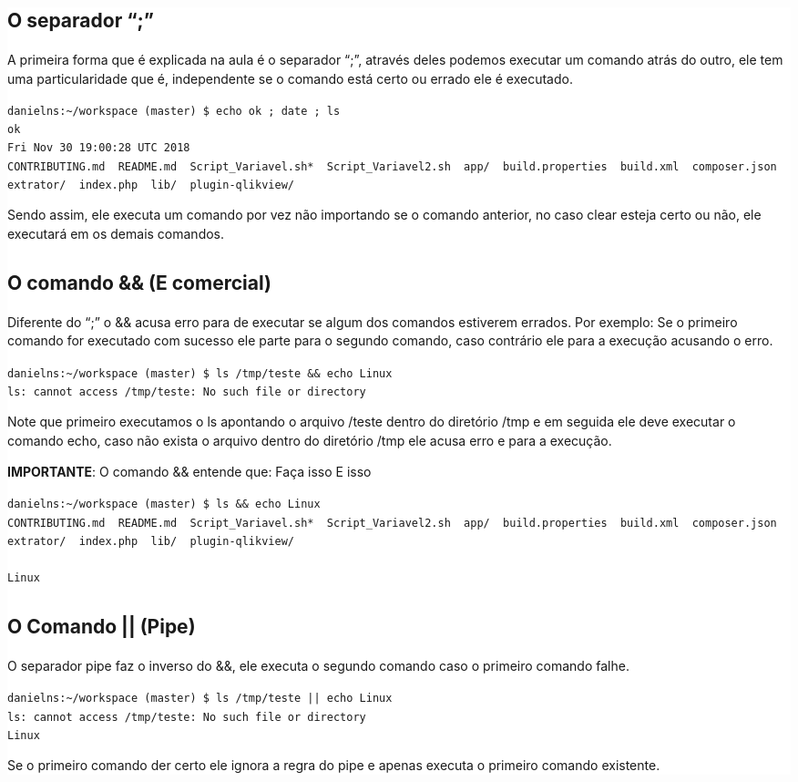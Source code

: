 ## O separador “;”

A primeira forma que é explicada na aula é o separador “;”, através deles podemos executar um
comando atrás do outro, ele tem uma particularidade que é, independente se o comando está
certo ou errado ele é executado.

```console
danielns:~/workspace (master) $ echo ok ; date ; ls
ok
Fri Nov 30 19:00:28 UTC 2018
CONTRIBUTING.md  README.md  Script_Variavel.sh*  Script_Variavel2.sh  app/  build.properties  build.xml  composer.json  extrator/  index.php  lib/  plugin-qlikview/
```

Sendo assim, ele executa um comando por vez não importando se o comando anterior, no caso clear esteja certo ou não, ele executará em os demais comandos.

## O comando && (E comercial)

Diferente do “;” o && acusa erro para de executar se algum dos comandos estiverem errados.
Por exemplo: Se o primeiro comando for executado com sucesso ele parte para o segundo comando, caso contrário ele para a execução acusando o erro.

```console
danielns:~/workspace (master) $ ls /tmp/teste && echo Linux
ls: cannot access /tmp/teste: No such file or directory
```
Note que primeiro executamos o ls apontando o arquivo /teste dentro do diretório /tmp e em seguida ele deve executar o comando echo, caso não exista o arquivo dentro do diretório /tmp ele acusa erro e para a execução.

**IMPORTANTE**: O comando && entende que:
Faça isso E isso

```console
danielns:~/workspace (master) $ ls && echo Linux                                                                                                                                                       
CONTRIBUTING.md  README.md  Script_Variavel.sh*  Script_Variavel2.sh  app/  build.properties  build.xml  composer.json  extrator/  index.php  lib/  plugin-qlikview/

Linux
```


## O Comando || (Pipe)

O separador pipe faz o inverso do &&, ele executa o segundo comando caso o primeiro comando falhe.

```console
danielns:~/workspace (master) $ ls /tmp/teste || echo Linux
ls: cannot access /tmp/teste: No such file or directory
Linux
```

Se o primeiro comando der certo ele ignora a regra do pipe e apenas executa o primeiro comando existente.
